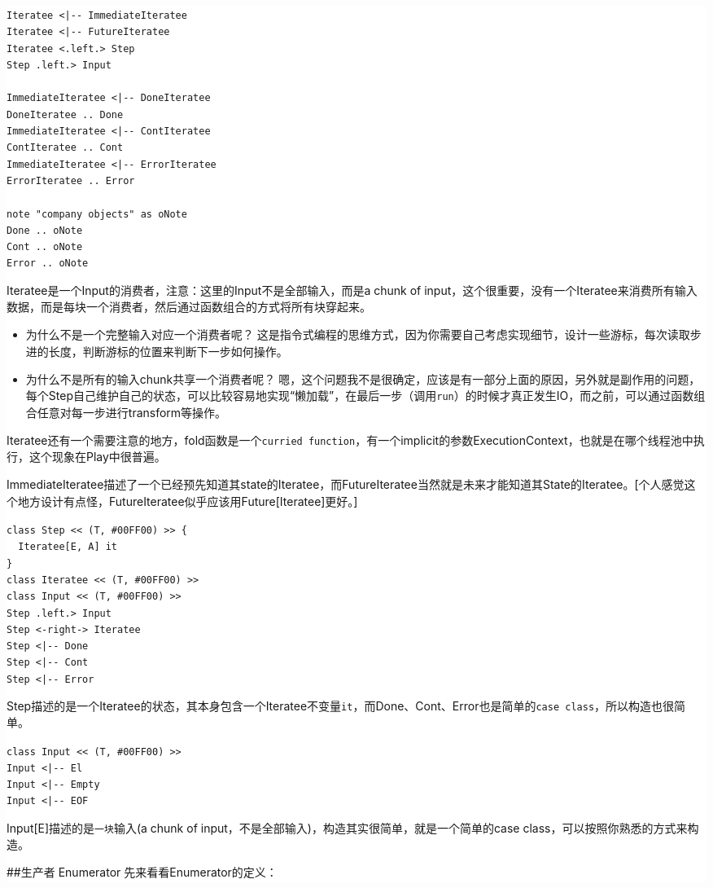     Iteratee <|-- ImmediateIteratee
    Iteratee <|-- FutureIteratee
    Iteratee <.left.> Step
    Step .left.> Input

    ImmediateIteratee <|-- DoneIteratee
    DoneIteratee .. Done
    ImmediateIteratee <|-- ContIteratee
    ContIteratee .. Cont
    ImmediateIteratee <|-- ErrorIteratee
    ErrorIteratee .. Error

    note "company objects" as oNote
    Done .. oNote
    Cont .. oNote
    Error .. oNote

Iteratee是一个Input的消费者，注意：这里的Input不是全部输入，而是a chunk of input，这个很重要，没有一个Iteratee来消费所有输入数据，而是每块一个消费者，然后通过函数组合的方式将所有块穿起来。

* 为什么不是一个完整输入对应一个消费者呢？
  这是指令式编程的思维方式，因为你需要自己考虑实现细节，设计一些游标，每次读取步进的长度，判断游标的位置来判断下一步如何操作。

* 为什么不是所有的输入chunk共享一个消费者呢？
  嗯，这个问题我不是很确定，应该是有一部分上面的原因，另外就是副作用的问题，每个Step自己维护自己的状态，可以比较容易地实现“懒加载”，在最后一步（调用`run`）的时候才真正发生IO，而之前，可以通过函数组合任意对每一步进行transform等操作。

Iteratee还有一个需要注意的地方，fold函数是一个`curried function`，有一个implicit的参数ExecutionContext，也就是在哪个线程池中执行，这个现象在Play中很普遍。

ImmediateIteratee描述了一个已经预先知道其state的Iteratee，而FutureIteratee当然就是未来才能知道其State的Iteratee。[个人感觉这个地方设计有点怪，FutureIteratee似乎应该用Future[Iteratee]更好。] 


    class Step << (T, #00FF00) >> {
      Iteratee[E, A] it
    }
    class Iteratee << (T, #00FF00) >>
    class Input << (T, #00FF00) >>
    Step .left.> Input
    Step <-right-> Iteratee
    Step <|-- Done
    Step <|-- Cont
    Step <|-- Error

Step描述的是一个Iteratee的状态，其本身包含一个Iteratee不变量`it`，而Done、Cont、Error也是简单的`case class`，所以构造也很简单。



    class Input << (T, #00FF00) >>
    Input <|-- El
    Input <|-- Empty
    Input <|-- EOF

Input[E]描述的是`一块`输入(a chunk of input，不是全部输入)，构造其实很简单，就是一个简单的case class，可以按照你熟悉的方式来构造。

##生产者 Enumerator
先来看看Enumerator的定义：
